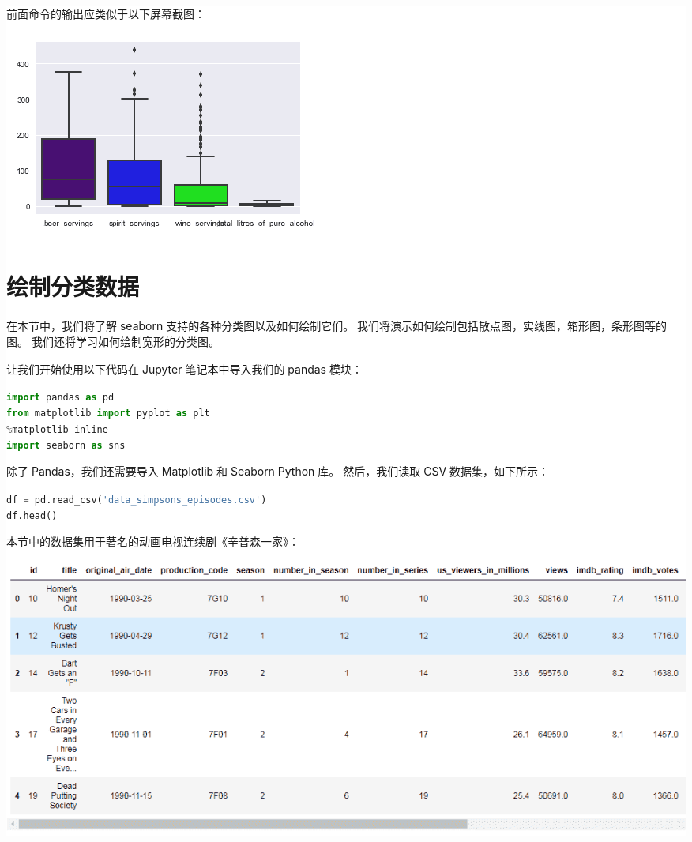 前面命令的输出应类似于以下屏幕截图：

![](img/92e431d6-8ef1-4a05-9d70-66c442ca9b00.png)

# 绘制分类数据

在本节中，我们将了解 seaborn 支持的各种分类图以及如何绘制它们。 我们将演示如何绘制包括散点图，实线图，箱形图，条形图等的图。 我们还将学习如何绘制宽形的分类图。

让我们开始使用以下代码在 Jupyter 笔记本中导入我们的 pandas 模块：

```py
import pandas as pd
from matplotlib import pyplot as plt
%matplotlib inline
import seaborn as sns
```

除了 Pandas，我们还需要导入 Matplotlib 和 Seaborn Python 库。 然后，我们读取 CSV 数据集，如下所示：

```py
df = pd.read_csv('data_simpsons_episodes.csv')
df.head()
```

本节中的数据集用于著名的动画电视连续剧《辛普森一家》：

![](img/03f9d858-76e1-4341-826c-319fa7ffebe1.png)
